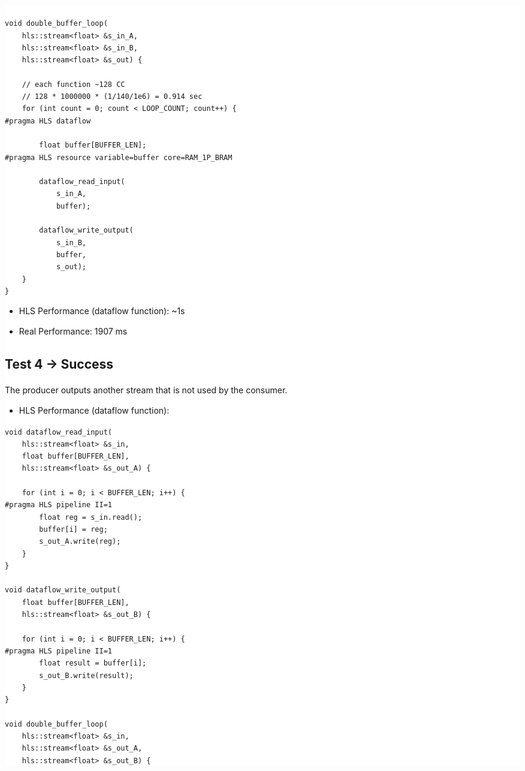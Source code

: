 ```

void double_buffer_loop(
    hls::stream<float> &s_in_A, 
    hls::stream<float> &s_in_B, 
    hls::stream<float> &s_out) { 

    // each function ~128 CC
    // 128 * 1000000 * (1/140/1e6) = 0.914 sec
    for (int count = 0; count < LOOP_COUNT; count++) {
#pragma HLS dataflow

        float buffer[BUFFER_LEN];
#pragma HLS resource variable=buffer core=RAM_1P_BRAM

        dataflow_read_input(
            s_in_A, 
            buffer);

        dataflow_write_output(
            s_in_B,
            buffer, 
            s_out);
    }    
}
```

* HLS Performance (dataflow function): ~1s

* Real Performance: 1907 ms

## Test 4 -> Success

The producer outputs another stream that is not used by the consumer.

* HLS Performance (dataflow function):

```
void dataflow_read_input(
    hls::stream<float> &s_in,
    float buffer[BUFFER_LEN],
    hls::stream<float> &s_out_A) {
        
    for (int i = 0; i < BUFFER_LEN; i++) {
#pragma HLS pipeline II=1
        float reg = s_in.read();
        buffer[i] = reg;
        s_out_A.write(reg);
    } 
}

void dataflow_write_output(
    float buffer[BUFFER_LEN],
    hls::stream<float> &s_out_B) {

    for (int i = 0; i < BUFFER_LEN; i++) {
#pragma HLS pipeline II=1
        float result = buffer[i];
        s_out_B.write(result);
    } 
}

void double_buffer_loop(
    hls::stream<float> &s_in, 
    hls::stream<float> &s_out_A,
    hls::stream<float> &s_out_B) { 
```